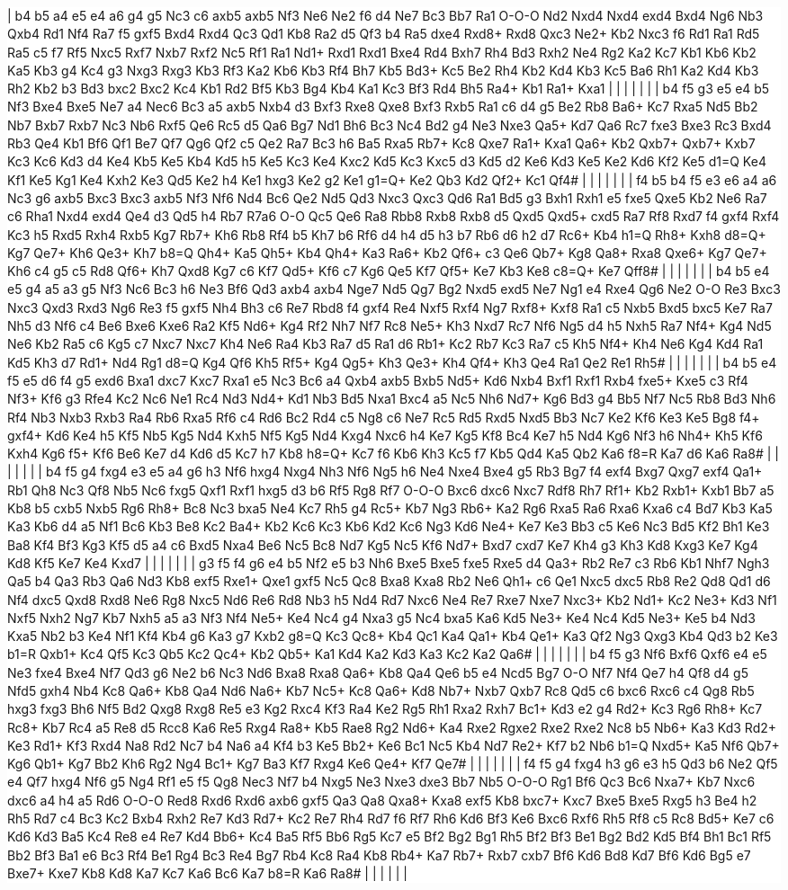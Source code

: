 | b4 b5 a4 e5 e4 a6 g4 g5 Nc3 c6 axb5 axb5 Nf3 Ne6 Ne2 f6 d4 Ne7 Bc3 Bb7 Ra1 O-O-O Nd2 Nxd4 Nxd4 exd4 Bxd4 Ng6 Nb3 Qxb4 Rd1 Nf4 Ra7 f5 gxf5 Bxd4 Rxd4 Qc3 Qd1 Kb8 Ra2 d5 Qf3 b4 Ra5 dxe4 Rxd8+ Rxd8 Qxc3 Ne2+ Kb2 Nxc3 f6 Rd1 Ra1 Rd5 Ra5 c5 f7 Rf5 Nxc5 Rxf7 Nxb7 Rxf2 Nc5 Rf1 Ra1 Nd1+ Rxd1 Rxd1 Bxe4 Rd4 Bxh7 Rh4 Bd3 Rxh2 Ne4 Rg2 Ka2 Kc7 Kb1 Kb6 Kb2 Ka5 Kb3 g4 Kc4 g3 Nxg3 Rxg3 Kb3 Rf3 Ka2 Kb6 Kb3 Rf4 Bh7 Kb5 Bd3+ Kc5 Be2 Rh4 Kb2 Kd4 Kb3 Kc5 Ba6 Rh1 Ka2 Kd4 Kb3 Rh2 Kb2 b3 Bd3 bxc2 Bxc2 Kc4 Kb1 Rd2 Bf5 Kb3 Bg4 Kb4 Ka1 Kc3 Bf3 Rd4 Bh5 Ra4+ Kb1 Ra1+ Kxa1 |  |  |  |  |  |
| b4 f5 g3 e5 e4 b5 Nf3 Bxe4 Bxe5 Ne7 a4 Nec6 Bc3 a5 axb5 Nxb4 d3 Bxf3 Rxe8 Qxe8 Bxf3 Rxb5 Ra1 c6 d4 g5 Be2 Rb8 Ba6+ Kc7 Rxa5 Nd5 Bb2 Nb7 Bxb7 Rxb7 Nc3 Nb6 Rxf5 Qe6 Rc5 d5 Qa6 Bg7 Nd1 Bh6 Bc3 Nc4 Bd2 g4 Ne3 Nxe3 Qa5+ Kd7 Qa6 Rc7 fxe3 Bxe3 Rc3 Bxd4 Rb3 Qe4 Kb1 Bf6 Qf1 Be7 Qf7 Qg6 Qf2 c5 Qe2 Ra7 Bc3 h6 Ba5 Rxa5 Rb7+ Kc8 Qxe7 Ra1+ Kxa1 Qa6+ Kb2 Qxb7+ Qxb7+ Kxb7 Kc3 Kc6 Kd3 d4 Ke4 Kb5 Ke5 Kb4 Kd5 h5 Ke5 Kc3 Ke4 Kxc2 Kd5 Kc3 Kxc5 d3 Kd5 d2 Ke6 Kd3 Ke5 Ke2 Kd6 Kf2 Ke5 d1=Q Ke4 Kf1 Ke5 Kg1 Ke4 Kxh2 Ke3 Qd5 Ke2 h4 Ke1 hxg3 Ke2 g2 Ke1 g1=Q+ Ke2 Qb3 Kd2 Qf2+ Kc1 Qf4# |  |  |  |  |  |
| f4 b5 b4 f5 e3 e6 a4 a6 Nc3 g6 axb5 Bxc3 Bxc3 axb5 Nf3 Nf6 Nd4 Bc6 Qe2 Nd5 Qd3 Nxc3 Qxc3 Qd6 Ra1 Bd5 g3 Bxh1 Rxh1 e5 fxe5 Qxe5 Kb2 Ne6 Ra7 c6 Rha1 Nxd4 exd4 Qe4 d3 Qd5 h4 Rb7 R7a6 O-O Qc5 Qe6 Ra8 Rbb8 Rxb8 Rxb8 d5 Qxd5 Qxd5+ cxd5 Ra7 Rf8 Rxd7 f4 gxf4 Rxf4 Kc3 h5 Rxd5 Rxh4 Rxb5 Kg7 Rb7+ Kh6 Rb8 Rf4 b5 Kh7 b6 Rf6 d4 h4 d5 h3 b7 Rb6 d6 h2 d7 Rc6+ Kb4 h1=Q Rh8+ Kxh8 d8=Q+ Kg7 Qe7+ Kh6 Qe3+ Kh7 b8=Q Qh4+ Ka5 Qh5+ Kb4 Qh4+ Ka3 Ra6+ Kb2 Qf6+ c3 Qe6 Qb7+ Kg8 Qa8+ Rxa8 Qxe6+ Kg7 Qe7+ Kh6 c4 g5 c5 Rd8 Qf6+ Kh7 Qxd8 Kg7 c6 Kf7 Qd5+ Kf6 c7 Kg6 Qe5 Kf7 Qf5+ Ke7 Kb3 Ke8 c8=Q+ Ke7 Qff8# |  |  |  |  |  |
| b4 b5 e4 e5 g4 a5 a3 g5 Nf3 Nc6 Bc3 h6 Ne3 Bf6 Qd3 axb4 axb4 Nge7 Nd5 Qg7 Bg2 Nxd5 exd5 Ne7 Ng1 e4 Rxe4 Qg6 Ne2 O-O Re3 Bxc3 Nxc3 Qxd3 Rxd3 Ng6 Re3 f5 gxf5 Nh4 Bh3 c6 Re7 Rbd8 f4 gxf4 Re4 Nxf5 Rxf4 Ng7 Rxf8+ Kxf8 Ra1 c5 Nxb5 Bxd5 bxc5 Ke7 Ra7 Nh5 d3 Nf6 c4 Be6 Bxe6 Kxe6 Ra2 Kf5 Nd6+ Kg4 Rf2 Nh7 Nf7 Rc8 Ne5+ Kh3 Nxd7 Rc7 Nf6 Ng5 d4 h5 Nxh5 Ra7 Nf4+ Kg4 Nd5 Ne6 Kb2 Ra5 c6 Kg5 c7 Nxc7 Nxc7 Kh4 Ne6 Ra4 Kb3 Ra7 d5 Ra1 d6 Rb1+ Kc2 Rb7 Kc3 Ra7 c5 Kh5 Nf4+ Kh4 Ne6 Kg4 Kd4 Ra1 Kd5 Kh3 d7 Rd1+ Nd4 Rg1 d8=Q Kg4 Qf6 Kh5 Rf5+ Kg4 Qg5+ Kh3 Qe3+ Kh4 Qf4+ Kh3 Qe4 Ra1 Qe2 Re1 Rh5# |  |  |  |  |  |
| b4 b5 e4 f5 e5 d6 f4 g5 exd6 Bxa1 dxc7 Kxc7 Rxa1 e5 Nc3 Bc6 a4 Qxb4 axb5 Bxb5 Nd5+ Kd6 Nxb4 Bxf1 Rxf1 Rxb4 fxe5+ Kxe5 c3 Rf4 Nf3+ Kf6 g3 Rfe4 Kc2 Nc6 Ne1 Rc4 Nd3 Nd4+ Kd1 Nb3 Bd5 Nxa1 Bxc4 a5 Nc5 Nh6 Nd7+ Kg6 Bd3 g4 Bb5 Nf7 Nc5 Rb8 Bd3 Nh6 Rf4 Nb3 Nxb3 Rxb3 Ra4 Rb6 Rxa5 Rf6 c4 Rd6 Bc2 Rd4 c5 Ng8 c6 Ne7 Rc5 Rd5 Rxd5 Nxd5 Bb3 Nc7 Ke2 Kf6 Ke3 Ke5 Bg8 f4+ gxf4+ Kd6 Ke4 h5 Kf5 Nb5 Kg5 Nd4 Kxh5 Nf5 Kg5 Nd4 Kxg4 Nxc6 h4 Ke7 Kg5 Kf8 Bc4 Ke7 h5 Nd4 Kg6 Nf3 h6 Nh4+ Kh5 Kf6 Kxh4 Kg6 f5+ Kf6 Be6 Ke7 d4 Kd6 d5 Kc7 h7 Kb8 h8=Q+ Kc7 f6 Kb6 Kh3 Kc5 f7 Kb5 Qd4 Ka5 Qb2 Ka6 f8=R Ka7 d6 Ka6 Ra8# |  |  |  |  |  |
| b4 f5 g4 fxg4 e3 e5 a4 g6 h3 Nf6 hxg4 Nxg4 Nh3 Nf6 Ng5 h6 Ne4 Nxe4 Bxe4 g5 Rb3 Bg7 f4 exf4 Bxg7 Qxg7 exf4 Qa1+ Rb1 Qh8 Nc3 Qf8 Nb5 Nc6 fxg5 Qxf1 Rxf1 hxg5 d3 b6 Rf5 Rg8 Rf7 O-O-O Bxc6 dxc6 Nxc7 Rdf8 Rh7 Rf1+ Kb2 Rxb1+ Kxb1 Bb7 a5 Kb8 b5 cxb5 Nxb5 Rg6 Rh8+ Bc8 Nc3 bxa5 Ne4 Kc7 Rh5 g4 Rc5+ Kb7 Ng3 Rb6+ Ka2 Rg6 Rxa5 Ra6 Rxa6 Kxa6 c4 Bd7 Kb3 Ka5 Ka3 Kb6 d4 a5 Nf1 Bc6 Kb3 Be8 Kc2 Ba4+ Kb2 Kc6 Kc3 Kb6 Kd2 Kc6 Ng3 Kd6 Ne4+ Ke7 Ke3 Bb3 c5 Ke6 Nc3 Bd5 Kf2 Bh1 Ke3 Ba8 Kf4 Bf3 Kg3 Kf5 d5 a4 c6 Bxd5 Nxa4 Be6 Nc5 Bc8 Nd7 Kg5 Nc5 Kf6 Nd7+ Bxd7 cxd7 Ke7 Kh4 g3 Kh3 Kd8 Kxg3 Ke7 Kg4 Kd8 Kf5 Ke7 Ke4 Kxd7 |  |  |  |  |  |
| g3 f5 f4 g6 e4 b5 Nf2 e5 b3 Nh6 Bxe5 Bxe5 fxe5 Rxe5 d4 Qa3+ Rb2 Re7 c3 Rb6 Kb1 Nhf7 Ngh3 Qa5 b4 Qa3 Rb3 Qa6 Nd3 Kb8 exf5 Rxe1+ Qxe1 gxf5 Nc5 Qc8 Bxa8 Kxa8 Rb2 Ne6 Qh1+ c6 Qe1 Nxc5 dxc5 Rb8 Re2 Qd8 Qd1 d6 Nf4 dxc5 Qxd8 Rxd8 Ne6 Rg8 Nxc5 Nd6 Re6 Rd8 Nb3 h5 Nd4 Rd7 Nxc6 Ne4 Re7 Rxe7 Nxe7 Nxc3+ Kb2 Nd1+ Kc2 Ne3+ Kd3 Nf1 Nxf5 Nxh2 Ng7 Kb7 Nxh5 a5 a3 Nf3 Nf4 Ne5+ Ke4 Nc4 g4 Nxa3 g5 Nc4 bxa5 Ka6 Kd5 Ne3+ Ke4 Nc4 Kd5 Ne3+ Ke5 b4 Nd3 Kxa5 Nb2 b3 Ke4 Nf1 Kf4 Kb4 g6 Ka3 g7 Kxb2 g8=Q Kc3 Qc8+ Kb4 Qc1 Ka4 Qa1+ Kb4 Qe1+ Ka3 Qf2 Ng3 Qxg3 Kb4 Qd3 b2 Ke3 b1=R Qxb1+ Kc4 Qf5 Kc3 Qb5 Kc2 Qc4+ Kb2 Qb5+ Ka1 Kd4 Ka2 Kd3 Ka3 Kc2 Ka2 Qa6# |  |  |  |  |  |
| b4 f5 g3 Nf6 Bxf6 Qxf6 e4 e5 Ne3 fxe4 Bxe4 Nf7 Qd3 g6 Ne2 b6 Nc3 Nd6 Bxa8 Rxa8 Qa6+ Kb8 Qa4 Qe6 b5 e4 Ncd5 Bg7 O-O Nf7 Nf4 Qe7 h4 Qf8 d4 g5 Nfd5 gxh4 Nb4 Kc8 Qa6+ Kb8 Qa4 Nd6 Na6+ Kb7 Nc5+ Kc8 Qa6+ Kd8 Nb7+ Nxb7 Qxb7 Rc8 Qd5 c6 bxc6 Rxc6 c4 Qg8 Rb5 hxg3 fxg3 Bh6 Nf5 Bd2 Qxg8 Rxg8 Re5 e3 Kg2 Rxc4 Kf3 Ra4 Ke2 Rg5 Rh1 Rxa2 Rxh7 Bc1+ Kd3 e2 g4 Rd2+ Kc3 Rg6 Rh8+ Kc7 Rc8+ Kb7 Rc4 a5 Re8 d5 Rcc8 Ka6 Re5 Rxg4 Ra8+ Kb5 Rae8 Rg2 Nd6+ Ka4 Rxe2 Rgxe2 Rxe2 Rxe2 Nc8 b5 Nb6+ Ka3 Kd3 Rd2+ Ke3 Rd1+ Kf3 Rxd4 Na8 Rd2 Nc7 b4 Na6 a4 Kf4 b3 Ke5 Bb2+ Ke6 Bc1 Nc5 Kb4 Nd7 Re2+ Kf7 b2 Nb6 b1=Q Nxd5+ Ka5 Nf6 Qb7+ Kg6 Qb1+ Kg7 Bb2 Kh6 Rg2 Ng4 Bc1+ Kg7 Ba3 Kf7 Rxg4 Ke6 Qe4+ Kf7 Qe7# |  |  |  |  |  |
| f4 f5 g4 fxg4 h3 g6 e3 h5 Qd3 b6 Ne2 Qf5 e4 Qf7 hxg4 Nf6 g5 Ng4 Rf1 e5 f5 Qg8 Nec3 Nf7 b4 Nxg5 Ne3 Nxe3 dxe3 Bb7 Nb5 O-O-O Rg1 Bf6 Qc3 Bc6 Nxa7+ Kb7 Nxc6 dxc6 a4 h4 a5 Rd6 O-O-O Red8 Rxd6 Rxd6 axb6 gxf5 Qa3 Qa8 Qxa8+ Kxa8 exf5 Kb8 bxc7+ Kxc7 Bxe5 Bxe5 Rxg5 h3 Be4 h2 Rh5 Rd7 c4 Bc3 Kc2 Bxb4 Rxh2 Re7 Kd3 Rd7+ Kc2 Re7 Rh4 Rd7 f6 Rf7 Rh6 Kd6 Bf3 Ke6 Bxc6 Rxf6 Rh5 Rf8 c5 Rc8 Bd5+ Ke7 c6 Kd6 Kd3 Ba5 Kc4 Re8 e4 Re7 Kd4 Bb6+ Kc4 Ba5 Rf5 Bb6 Rg5 Kc7 e5 Bf2 Bg2 Bg1 Rh5 Bf2 Bf3 Be1 Bg2 Bd2 Kd5 Bf4 Bh1 Bc1 Rf5 Bb2 Bf3 Ba1 e6 Bc3 Rf4 Be1 Rg4 Bc3 Re4 Bg7 Rb4 Kc8 Ra4 Kb8 Rb4+ Ka7 Rb7+ Rxb7 cxb7 Bf6 Kd6 Bd8 Kd7 Bf6 Kd6 Bg5 e7 Bxe7+ Kxe7 Kb8 Kd8 Ka7 Kc7 Ka6 Bc6 Ka7 b8=R Ka6 Ra8# |  |  |  |  |  |